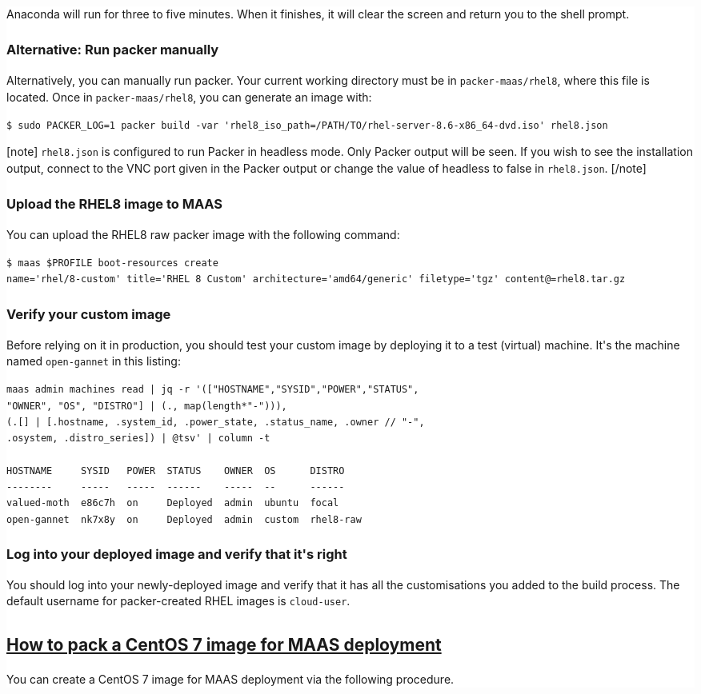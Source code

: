 Anaconda will run for three to five minutes.  When it finishes, it will clear the screen and return you to the shell prompt.

### Alternative: Run packer manually

Alternatively, you can manually run packer. Your current working directory must be in `packer-maas/rhel8`, where this file is located. Once in `packer-maas/rhel8`, you can generate an image with:

```nohighlight
$ sudo PACKER_LOG=1 packer build -var 'rhel8_iso_path=/PATH/TO/rhel-server-8.6-x86_64-dvd.iso' rhel8.json
```

[note]
`rhel8.json` is configured to run Packer in headless mode. Only Packer output will be seen. If you wish to see the installation output, connect to the VNC port given in the Packer output or change the value of headless to false in `rhel8.json`.
[/note]

### Upload the RHEL8 image to MAAS

You can upload the RHEL8 raw packer image with the following command:

```nohighlight
$ maas $PROFILE boot-resources create
name='rhel/8-custom' title='RHEL 8 Custom' architecture='amd64/generic' filetype='tgz' content@=rhel8.tar.gz
```

### Verify your custom image

Before relying on it in production, you should test your custom image by deploying it to a test (virtual) machine.  It's the machine named `open-gannet` in this listing:

```nohighlight
maas admin machines read | jq -r '(["HOSTNAME","SYSID","POWER","STATUS",
"OWNER", "OS", "DISTRO"] | (., map(length*"-"))),
(.[] | [.hostname, .system_id, .power_state, .status_name, .owner // "-",
.osystem, .distro_series]) | @tsv' | column -t

HOSTNAME     SYSID   POWER  STATUS    OWNER  OS      DISTRO
--------     -----   -----  ------    -----  --      ------
valued-moth  e86c7h  on     Deployed  admin  ubuntu  focal
open-gannet  nk7x8y  on     Deployed  admin  custom  rhel8-raw
```

### Log into your deployed image and verify that it's right

You should log into your newly-deployed image and verify that it has all the customisations you added to the build process.  The default username for packer-created RHEL images is `cloud-user`.

<a href="#heading--how-to-pack-a-centos7-image-for-maas-deployment"><h2 id="heading--how-to-pack-a-centos7-image-for-maas-deployment">How to pack a CentOS 7 image for MAAS deployment</h2></a>

You can create a CentOS 7 image for MAAS deployment via the following procedure.
